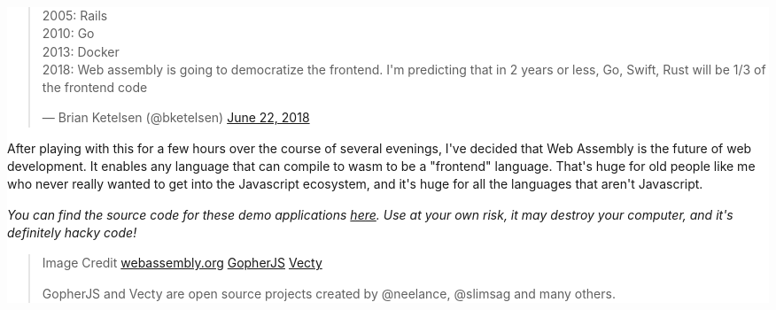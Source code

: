 <blockquote class="twitter-tweet" data-lang="en"><p lang="en" dir="ltr">2005: Rails<br>2010: Go<br>2013: Docker <br>2018: Web assembly is going to democratize the frontend.  I&#39;m predicting that in 2 years or less, Go, Swift, Rust will be 1/3 of the frontend code</p>&mdash; Brian Ketelsen (@bketelsen) <a href="https://twitter.com/bketelsen/status/1009989486346948608?ref_src=twsrc%5Etfw">June 22, 2018</a></blockquote>
<script async src="https://platform.twitter.com/widgets.js" charset="utf-8"></script>

After playing with this for a few hours over the course of several evenings, I've decided that Web Assembly is the future of web development.  It enables any language that can compile to wasm to be a "frontend" language.  That's huge for old people like me who never really wanted to get into the Javascript ecosystem, and it's huge for all the languages that aren't Javascript. 

*You can find the source code for these demo applications [here](https://github.com/bketelsen/wasmplay).  Use at your own risk, it may destroy your computer, and it's definitely hacky code!* 

> Image Credit [webassembly.org](https://webassembly.org/)
> [GopherJS](https://gopherjs.org)
> [Vecty](https://github.com/gopherjs/vecty)
> 
> GopherJS and Vecty are open source projects created by @neelance, @slimsag and many others.

